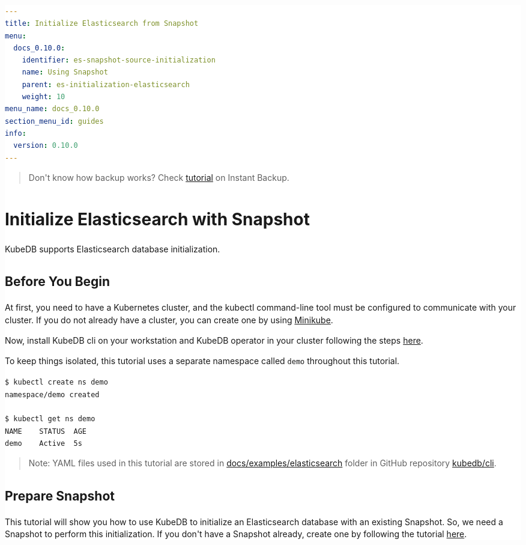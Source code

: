 ```yaml
---
title: Initialize Elasticsearch from Snapshot
menu:
  docs_0.10.0:
    identifier: es-snapshot-source-initialization
    name: Using Snapshot
    parent: es-initialization-elasticsearch
    weight: 10
menu_name: docs_0.10.0
section_menu_id: guides
info:
  version: 0.10.0
---
```


> Don't know how backup works?  Check [tutorial](/docs/0.10.0/guides/elasticsearch/snapshot/instant_backup) on Instant Backup.

# Initialize Elasticsearch with Snapshot

KubeDB supports Elasticsearch database initialization.

## Before You Begin

At first, you need to have a Kubernetes cluster, and the kubectl command-line tool must be configured to communicate with your cluster. If you do not already have a cluster, you can create one by using [Minikube](https://github.com/kubernetes/minikube).

Now, install KubeDB cli on your workstation and KubeDB operator in your cluster following the steps [here](/docs/0.10.0/setup/install).

To keep things isolated, this tutorial uses a separate namespace called `demo` throughout this tutorial.

```console
$ kubectl create ns demo
namespace/demo created

$ kubectl get ns demo
NAME    STATUS  AGE
demo    Active  5s
```

> Note: YAML files used in this tutorial are stored in [docs/examples/elasticsearch](https://github.com/kubedb/cli/tree/0.10.0/docs/examples/elasticsearch) folder in GitHub repository [kubedb/cli](https://github.com/kubedb/cli).

## Prepare Snapshot

This tutorial will show you how to use KubeDB to initialize an Elasticsearch database with an existing Snapshot. So, we need a Snapshot to perform this initialization. If you don't have a Snapshot already, create one by following the tutorial [here](/docs/0.10.0/guides/elasticsearch/snapshot/instant_backup).
